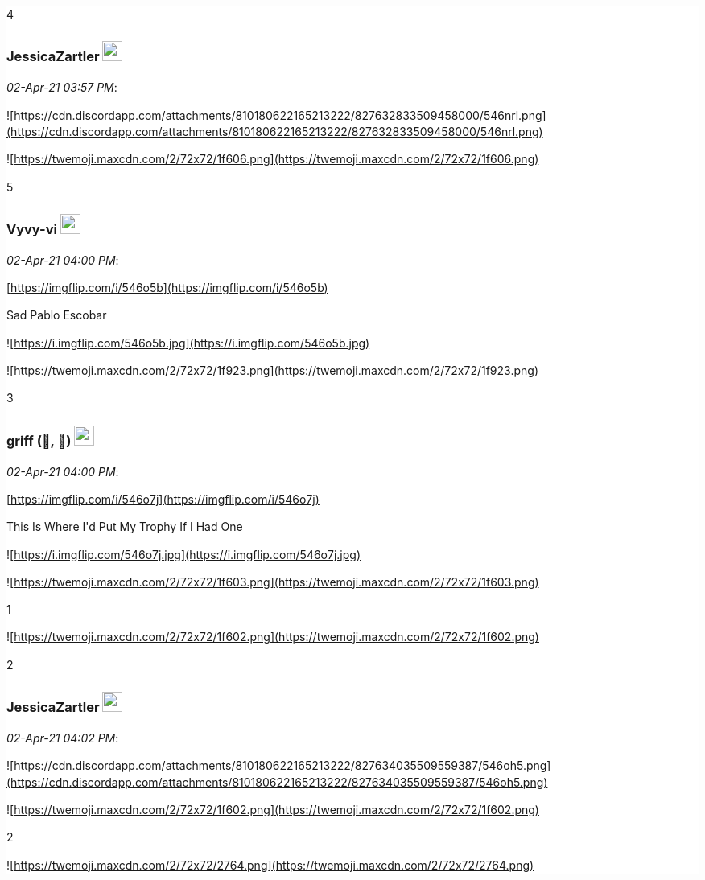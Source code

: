 4

<h3>JessicaZartler <img src="https://cdn.discordapp.com/avatars/734527275630067746/f22afc0e56286dfc9b99181251f9be5b.png" width=25 height=25></h3>

_02-Apr-21 03:57 PM_:

![https://cdn.discordapp.com/attachments/810180622165213222/827632833509458000/546nrl.png](https://cdn.discordapp.com/attachments/810180622165213222/827632833509458000/546nrl.png)

![https://twemoji.maxcdn.com/2/72x72/1f606.png](https://twemoji.maxcdn.com/2/72x72/1f606.png)

5

<h3>Vyvy-vi <img src="https://cdn.discordapp.com/avatars/558192816308617227/af64b80c32205d256106f8da7e88a3ce.png" width=25 height=25></h3>

_02-Apr-21 04:00 PM_:

[https://imgflip.com/i/546o5b](https://imgflip.com/i/546o5b)

Sad Pablo Escobar

![https://i.imgflip.com/546o5b.jpg](https://i.imgflip.com/546o5b.jpg)

![https://twemoji.maxcdn.com/2/72x72/1f923.png](https://twemoji.maxcdn.com/2/72x72/1f923.png)

3

<h3>griff (💜, 💜) <img src="https://cdn.discordapp.com/avatars/395673197615513600/29a506011b5a6221f234c9ba91de6ef1.png" width=25 height=25></h3>

_02-Apr-21 04:00 PM_:

[https://imgflip.com/i/546o7j](https://imgflip.com/i/546o7j)

This Is Where I'd Put My Trophy If I Had One

![https://i.imgflip.com/546o7j.jpg](https://i.imgflip.com/546o7j.jpg)

![https://twemoji.maxcdn.com/2/72x72/1f603.png](https://twemoji.maxcdn.com/2/72x72/1f603.png)

1

![https://twemoji.maxcdn.com/2/72x72/1f602.png](https://twemoji.maxcdn.com/2/72x72/1f602.png)

2

<h3>JessicaZartler <img src="https://cdn.discordapp.com/avatars/734527275630067746/f22afc0e56286dfc9b99181251f9be5b.png" width=25 height=25></h3>

_02-Apr-21 04:02 PM_:

![https://cdn.discordapp.com/attachments/810180622165213222/827634035509559387/546oh5.png](https://cdn.discordapp.com/attachments/810180622165213222/827634035509559387/546oh5.png)

![https://twemoji.maxcdn.com/2/72x72/1f602.png](https://twemoji.maxcdn.com/2/72x72/1f602.png)

2

![https://twemoji.maxcdn.com/2/72x72/2764.png](https://twemoji.maxcdn.com/2/72x72/2764.png)

